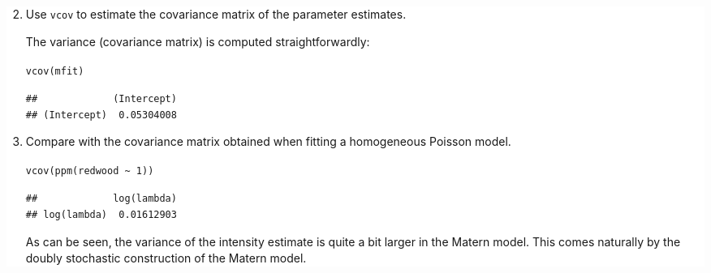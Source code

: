 2.  Use `vcov` to estimate the covariance matrix of the parameter estimates.

    The variance (covariance matrix) is computed straightforwardly:

    ``` {.r}
    vcov(mfit)
    ```

        ##             (Intercept)
        ## (Intercept)  0.05304008

3.  Compare with the covariance matrix obtained when fitting a homogeneous Poisson model.

    ``` {.r}
    vcov(ppm(redwood ~ 1))
    ```

        ##             log(lambda)
        ## log(lambda)  0.01612903

    As can be seen, the variance of the intensity estimate is quite a bit larger in the Matern model. This comes naturally by the doubly stochastic construction of the Matern model.
